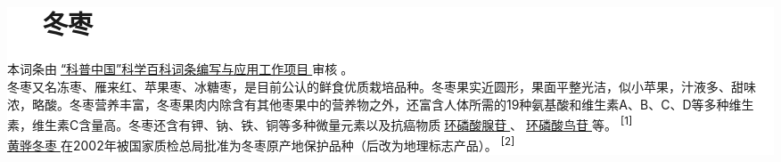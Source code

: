 <div class="main-content">
 <a class="posterFlag expert-icon" href="javascript:;" title="权威专家认证词条">
 </a>
 <div class="top-tool">
 </div>
 <div style="width:0;height:0;clear:both">
 </div>
 <dl class="lemmaWgt-lemmaTitle lemmaWgt-lemmaTitle-">
  <dd class="lemmaWgt-lemmaTitle-title">
   <h1>
    冬枣
   </h1>
   <a class="edit-lemma cmn-btn-hover-blue cmn-btn-28 j-edit-link" href="javascript:;">
   </a>
   <a class="lock-lemma" href="/view/10812319.htm" nslog-type="10003105" style="display: inline;" target="_blank" title="锁定">
   </a>
  </dd>
 </dl>
 <div class="authorityListPrompt">
  <div class="main-content-zj">
   本词条由
   <a class="nslog:7175" href="https://baike.baidu.com/science" target="_blank">
    “科普中国”科学百科词条编写与应用工作项目
   </a>
   审核
    。
  </div>
 </div>
 <div class="promotion-declaration">
 </div>
 <div class="lemma-summary" label-module="lemmaSummary">
  <div class="para" label-module="para">
  </div>
  <div class="para" label-module="para">
   冬枣又名冻枣、雁来红、苹果枣、冰糖枣，是目前公认的鲜食优质栽培品种。冬枣果实近圆形，果面平整光洁，似小苹果，汁液多、甜味浓，略酸。冬枣营养丰富，冬枣果肉内除含有其他枣果中的营养物之外，还富含人体所需的19种氨基酸和维生素A、B、C、D等多种维生素，维生素C含量高。冬枣还含有钾、钠、铁、铜等多种微量元素以及抗癌物质
   <a data-lemmaid="4332031" href="/item/%E7%8E%AF%E7%A3%B7%E9%85%B8%E8%85%BA%E8%8B%B7/4332031" target="_blank">
    环磷酸腺苷
   </a>
   、
   <a data-lemmaid="10327352" href="/item/%E7%8E%AF%E7%A3%B7%E9%85%B8%E9%B8%9F%E8%8B%B7/10327352" target="_blank">
    环磷酸鸟苷
   </a>
   等。
   <sup class="sup--normal" data-ctrmap=":1," data-sup="1">
    [1]
   </sup>
   <a class="sup-anchor" name="ref_[1]_51202">
   </a>
  </div>
  <div class="para" label-module="para">
   <a data-lemmaid="6384164" href="/item/%E9%BB%84%E9%AA%85%E5%86%AC%E6%9E%A3/6384164" target="_blank">
    黄骅冬枣
   </a>
   在2002年被国家质检总局批准为冬枣原产地保护品种（后改为地理标志产品）。
   <sup class="sup--normal" data-ctrmap=":2," data-sup="2">
    [2]
   </sup>
   <a class="sup-anchor" name="ref_[2]_51202">
   </a>